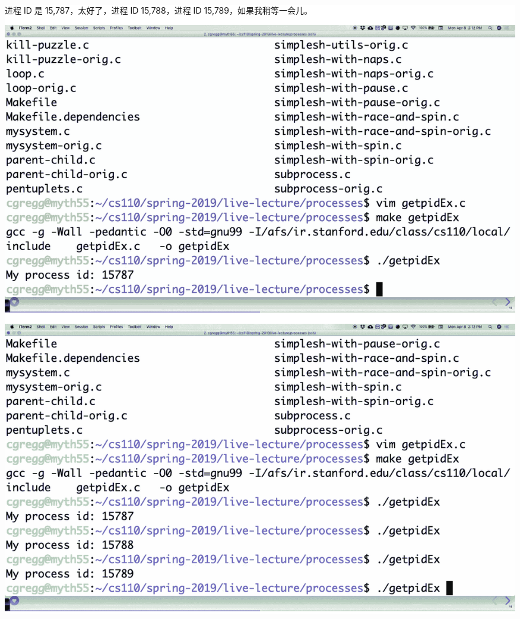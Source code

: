 进程 ID 是 15,787，太好了，进程 ID 15,788，进程 ID 15,789，如果我稍等一会儿。

![](img/c5b69340c585f582e2f65bbaf36c1a1e_104.png)

![](img/c5b69340c585f582e2f65bbaf36c1a1e_105.png)
